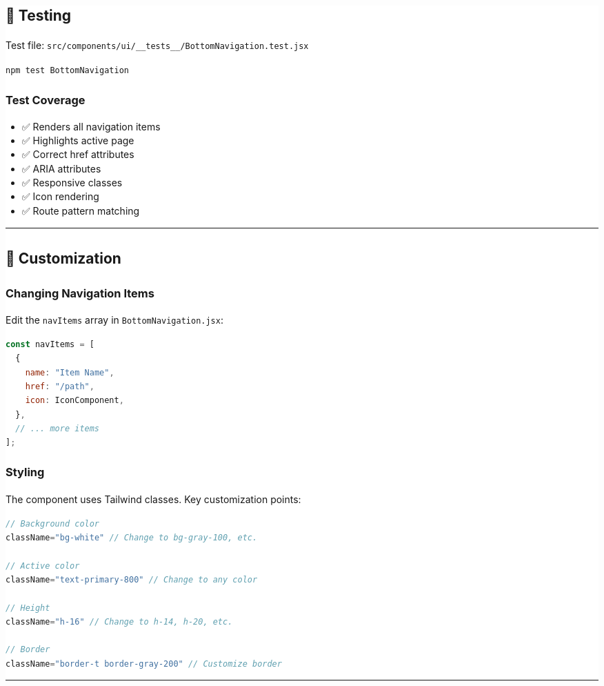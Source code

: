 
## 🧪 Testing

Test file: `src/components/ui/__tests__/BottomNavigation.test.jsx`

```bash
npm test BottomNavigation
```

### Test Coverage
- ✅ Renders all navigation items
- ✅ Highlights active page
- ✅ Correct href attributes
- ✅ ARIA attributes
- ✅ Responsive classes
- ✅ Icon rendering
- ✅ Route pattern matching

---

## 🎨 Customization

### Changing Navigation Items

Edit the `navItems` array in `BottomNavigation.jsx`:

```jsx
const navItems = [
  {
    name: "Item Name",
    href: "/path",
    icon: IconComponent,
  },
  // ... more items
];
```

### Styling

The component uses Tailwind classes. Key customization points:

```jsx
// Background color
className="bg-white" // Change to bg-gray-100, etc.

// Active color
className="text-primary-800" // Change to any color

// Height
className="h-16" // Change to h-14, h-20, etc.

// Border
className="border-t border-gray-200" // Customize border
```

---
